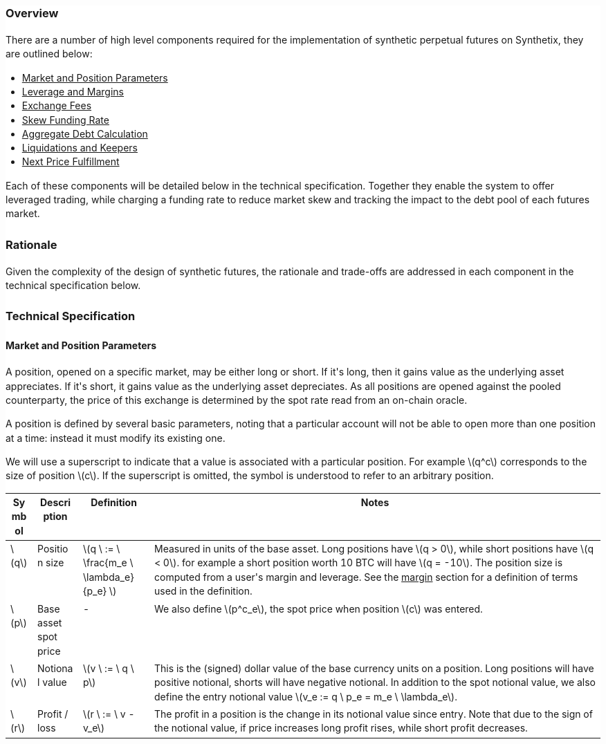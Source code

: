 
### Overview


There are a number of high level components required for the implementation of synthetic perpetual futures on Synthetix, they are outlined below:

* [Market and Position Parameters](#market-and-position-parameters)
* [Leverage and Margins](#leverage-and-margins)
* [Exchange Fees](#exchange-fees)
* [Skew Funding Rate](#skew-funding-rate)
* [Aggregate Debt Calculation](#aggregate-debt-calculation)
* [Liquidations and Keepers](#liquidations-and-keepers)
* [Next Price Fulfillment](#next-price-fulfillment)

Each of these components will be detailed below in the technical specification. Together they enable the system to offer leveraged trading,
while charging a funding rate to reduce market skew and tracking the impact to the debt pool of each futures market.

### Rationale


Given the complexity of the design of synthetic futures, the rationale and trade-offs are addressed in each component in the technical specification below.

### Technical Specification

#### Market and Position Parameters

A position, opened on a specific market, may be either long or short.
If it's long, then it gains value as the underlying asset appreciates.
If it's short, it gains value as the underlying asset depreciates.
As all positions are opened against the pooled counterparty, the price of this exchange is
determined by the spot rate read from an on-chain oracle.

A position is defined by several basic parameters, noting that a particular account will not be able to open more than
one position at a time: instead it must modify its existing one.

We will use a superscript to indicate that a value is associated with a particular position. For example \\(q^c\\)
corresponds to the size of position \\(c\\). If the superscript is omitted, the symbol is understood to refer to
an arbitrary position.

| Symbol | Description | Definition | Notes |
| ------ | ----------- | ---------- | ----- |
| \\(q\\) | Position size | \\(q \ := \ \frac{m_e \ \lambda_e}{p_e} \\) | Measured in units of the base asset. Long positions have \\(q > 0\\), while short positions have \\(q < 0\\). for example a short position worth 10 BTC will have \\(q = -10\\). The position size is computed from a user's margin and leverage. See the [margin](#leverage-and-margins) section for a definition of terms used in the definition. |
| \\(p\\) | Base asset spot price | - | We also define \\(p^c_e\\), the spot price when position \\(c\\) was entered. |
| \\(v\\) | Notional value | \\(v \ := \ q \ p\\) | This is the (signed) dollar value of the base currency units on a position. Long positions will have positive notional, shorts will have negative notional. In addition to the spot notional value, we also define the entry notional value \\(v_e := q \ p_e = m_e \ \lambda_e\\). |
| \\(r\\) | Profit / loss | \\(r \ := \ v - v_e\\) | The profit in a position is the change in its notional value since entry. Note that due to the sign of the notional value, if price increases long profit rises, while short profit decreases. |
